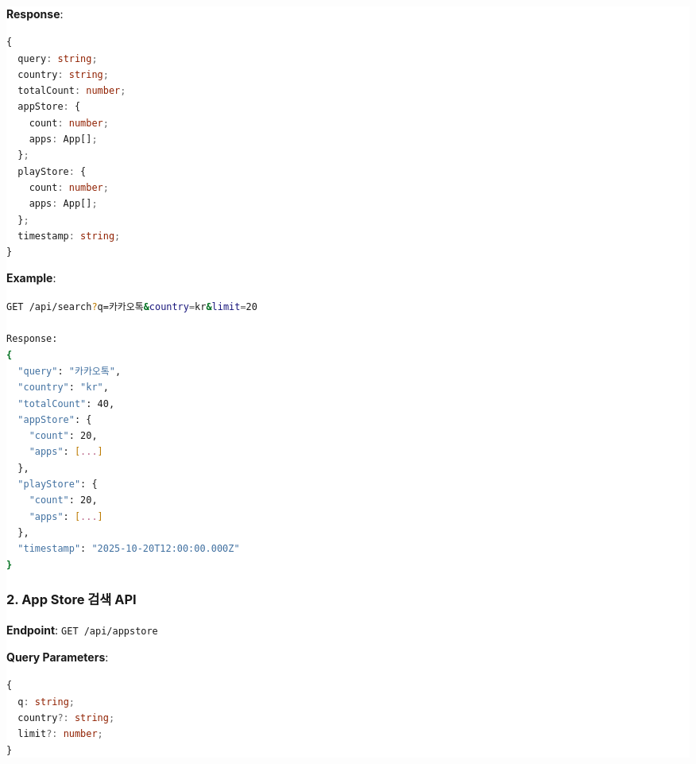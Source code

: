 **Response**:

```typescript
{
  query: string;
  country: string;
  totalCount: number;
  appStore: {
    count: number;
    apps: App[];
  };
  playStore: {
    count: number;
    apps: App[];
  };
  timestamp: string;
}
```

**Example**:

```bash
GET /api/search?q=카카오톡&country=kr&limit=20

Response:
{
  "query": "카카오톡",
  "country": "kr",
  "totalCount": 40,
  "appStore": {
    "count": 20,
    "apps": [...]
  },
  "playStore": {
    "count": 20,
    "apps": [...]
  },
  "timestamp": "2025-10-20T12:00:00.000Z"
}
```

### 2. App Store 검색 API

**Endpoint**: `GET /api/appstore`

**Query Parameters**:

```typescript
{
  q: string;
  country?: string;
  limit?: number;
}
```
